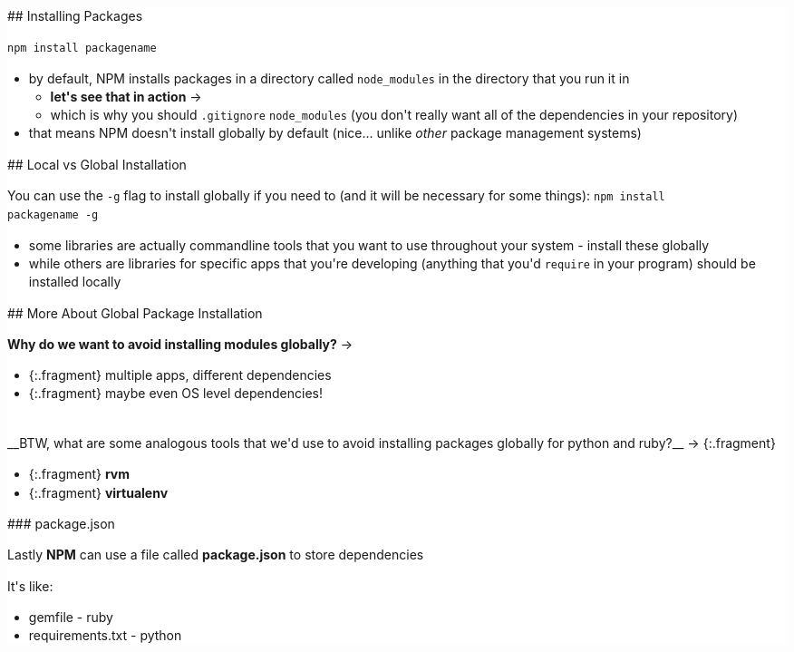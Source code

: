 <section markdown="block">
## Installing Packages

<code>npm install packagename</code>

* by default, NPM installs packages in a directory called <code>node_modules</code> in the directory that you run it in
	* __let's see that in action__ &rarr;
	* which is why you should <code>.gitignore</code> <code>node_modules</code> (you don't really want all of the dependencies in your repository)
* that means NPM doesn't install globally by default (nice... unlike _other_ package management systems)

</section>

<section markdown="block">
## Local vs Global Installation

You can use the <code>-g</code> flag to install globally if you need to (and it will be necessary for some things): <code>npm install packagename -g</code>

* some libraries are actually commandline tools that you want to use throughout your system - install these globally
* while others are libraries for specific apps that you're developing (anything that you'd <code>require</code> in your program) should be installed locally

</section>

<section markdown="block">
## More About Global Package Installation

__Why do we want to avoid installing modules globally?__ &rarr;

* {:.fragment} multiple apps, different dependencies
* {:.fragment} maybe even OS level dependencies! 

<br>
__BTW, what are some analogous tools that we'd use to avoid installing packages globally for python and ruby?__ &rarr;
{:.fragment}

* {:.fragment} __rvm__
* {:.fragment} __virtualenv__
</section>


<section markdown="block">
### package.json

Lastly __NPM__ can use a file called __package.json__ to store dependencies

It's like: 

* gemfile - ruby
* requirements.txt - python
